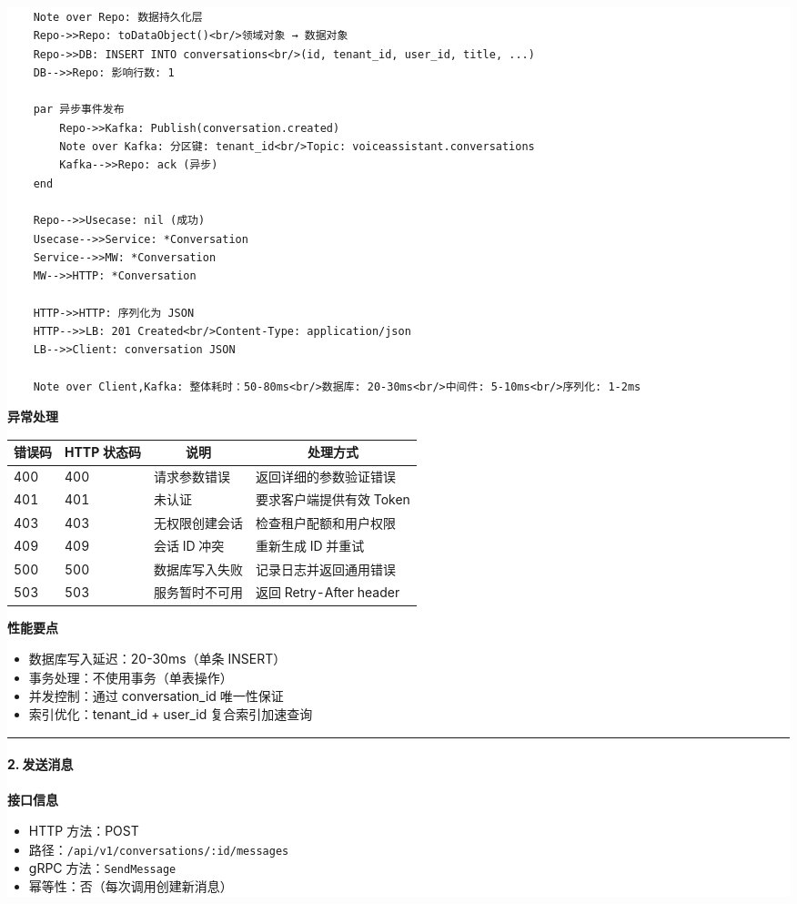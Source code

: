 ```mermaid
    Note over Repo: 数据持久化层
    Repo->>Repo: toDataObject()<br/>领域对象 → 数据对象
    Repo->>DB: INSERT INTO conversations<br/>(id, tenant_id, user_id, title, ...)
    DB-->>Repo: 影响行数: 1

    par 异步事件发布
        Repo->>Kafka: Publish(conversation.created)
        Note over Kafka: 分区键: tenant_id<br/>Topic: voiceassistant.conversations
        Kafka-->>Repo: ack (异步)
    end

    Repo-->>Usecase: nil (成功)
    Usecase-->>Service: *Conversation
    Service-->>MW: *Conversation
    MW-->>HTTP: *Conversation

    HTTP->>HTTP: 序列化为 JSON
    HTTP-->>LB: 201 Created<br/>Content-Type: application/json
    LB-->>Client: conversation JSON

    Note over Client,Kafka: 整体耗时：50-80ms<br/>数据库: 20-30ms<br/>中间件: 5-10ms<br/>序列化: 1-2ms
```

**异常处理**

| 错误码 | HTTP 状态码 | 说明           | 处理方式                 |
| ------ | ----------- | -------------- | ------------------------ |
| 400    | 400         | 请求参数错误   | 返回详细的参数验证错误   |
| 401    | 401         | 未认证         | 要求客户端提供有效 Token |
| 403    | 403         | 无权限创建会话 | 检查租户配额和用户权限   |
| 409    | 409         | 会话 ID 冲突   | 重新生成 ID 并重试       |
| 500    | 500         | 数据库写入失败 | 记录日志并返回通用错误   |
| 503    | 503         | 服务暂时不可用 | 返回 Retry-After header  |

**性能要点**

- 数据库写入延迟：20-30ms（单条 INSERT）
- 事务处理：不使用事务（单表操作）
- 并发控制：通过 conversation_id 唯一性保证
- 索引优化：tenant_id + user_id 复合索引加速查询

---

#### 2. 发送消息

**接口信息**

- HTTP 方法：POST
- 路径：`/api/v1/conversations/:id/messages`
- gRPC 方法：`SendMessage`
- 幂等性：否（每次调用创建新消息）

